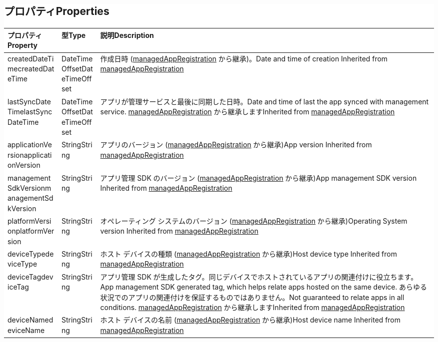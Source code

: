 ## <a name="properties"></a><span data-ttu-id="beeb2-122">プロパティ</span><span class="sxs-lookup"><span data-stu-id="beeb2-122">Properties</span></span>
|<span data-ttu-id="beeb2-123">プロパティ</span><span class="sxs-lookup"><span data-stu-id="beeb2-123">Property</span></span>|<span data-ttu-id="beeb2-124">型</span><span class="sxs-lookup"><span data-stu-id="beeb2-124">Type</span></span>|<span data-ttu-id="beeb2-125">説明</span><span class="sxs-lookup"><span data-stu-id="beeb2-125">Description</span></span>|
|:---|:---|:---|
|<span data-ttu-id="beeb2-126">createdDateTime</span><span class="sxs-lookup"><span data-stu-id="beeb2-126">createdDateTime</span></span>|<span data-ttu-id="beeb2-127">DateTimeOffset</span><span class="sxs-lookup"><span data-stu-id="beeb2-127">DateTimeOffset</span></span>|<span data-ttu-id="beeb2-128">作成日時 ([managedAppRegistration](../resources/intune-mam-managedappregistration.md) から継承)。</span><span class="sxs-lookup"><span data-stu-id="beeb2-128">Date and time of creation Inherited from [managedAppRegistration](../resources/intune-mam-managedappregistration.md)</span></span>|
|<span data-ttu-id="beeb2-129">lastSyncDateTime</span><span class="sxs-lookup"><span data-stu-id="beeb2-129">lastSyncDateTime</span></span>|<span data-ttu-id="beeb2-130">DateTimeOffset</span><span class="sxs-lookup"><span data-stu-id="beeb2-130">DateTimeOffset</span></span>|<span data-ttu-id="beeb2-131">アプリが管理サービスと最後に同期した日時。</span><span class="sxs-lookup"><span data-stu-id="beeb2-131">Date and time of last the app synced with management service.</span></span> <span data-ttu-id="beeb2-132">[managedAppRegistration](../resources/intune-mam-managedappregistration.md) から継承します</span><span class="sxs-lookup"><span data-stu-id="beeb2-132">Inherited from [managedAppRegistration](../resources/intune-mam-managedappregistration.md)</span></span>|
|<span data-ttu-id="beeb2-133">applicationVersion</span><span class="sxs-lookup"><span data-stu-id="beeb2-133">applicationVersion</span></span>|<span data-ttu-id="beeb2-134">String</span><span class="sxs-lookup"><span data-stu-id="beeb2-134">String</span></span>|<span data-ttu-id="beeb2-135">アプリのバージョン ([managedAppRegistration](../resources/intune-mam-managedappregistration.md) から継承)</span><span class="sxs-lookup"><span data-stu-id="beeb2-135">App version Inherited from [managedAppRegistration](../resources/intune-mam-managedappregistration.md)</span></span>|
|<span data-ttu-id="beeb2-136">managementSdkVersion</span><span class="sxs-lookup"><span data-stu-id="beeb2-136">managementSdkVersion</span></span>|<span data-ttu-id="beeb2-137">String</span><span class="sxs-lookup"><span data-stu-id="beeb2-137">String</span></span>|<span data-ttu-id="beeb2-138">アプリ管理 SDK のバージョン ([managedAppRegistration](../resources/intune-mam-managedappregistration.md) から継承)</span><span class="sxs-lookup"><span data-stu-id="beeb2-138">App management SDK version Inherited from [managedAppRegistration](../resources/intune-mam-managedappregistration.md)</span></span>|
|<span data-ttu-id="beeb2-139">platformVersion</span><span class="sxs-lookup"><span data-stu-id="beeb2-139">platformVersion</span></span>|<span data-ttu-id="beeb2-140">String</span><span class="sxs-lookup"><span data-stu-id="beeb2-140">String</span></span>|<span data-ttu-id="beeb2-141">オペレーティング システムのバージョン ([managedAppRegistration](../resources/intune-mam-managedappregistration.md) から継承)</span><span class="sxs-lookup"><span data-stu-id="beeb2-141">Operating System version Inherited from [managedAppRegistration](../resources/intune-mam-managedappregistration.md)</span></span>|
|<span data-ttu-id="beeb2-142">deviceType</span><span class="sxs-lookup"><span data-stu-id="beeb2-142">deviceType</span></span>|<span data-ttu-id="beeb2-143">String</span><span class="sxs-lookup"><span data-stu-id="beeb2-143">String</span></span>|<span data-ttu-id="beeb2-144">ホスト デバイスの種類 ([managedAppRegistration](../resources/intune-mam-managedappregistration.md) から継承)</span><span class="sxs-lookup"><span data-stu-id="beeb2-144">Host device type Inherited from [managedAppRegistration](../resources/intune-mam-managedappregistration.md)</span></span>|
|<span data-ttu-id="beeb2-145">deviceTag</span><span class="sxs-lookup"><span data-stu-id="beeb2-145">deviceTag</span></span>|<span data-ttu-id="beeb2-146">String</span><span class="sxs-lookup"><span data-stu-id="beeb2-146">String</span></span>|<span data-ttu-id="beeb2-147">アプリ管理 SDK が生成したタグ。同じデバイスでホストされているアプリの関連付けに役立ちます。</span><span class="sxs-lookup"><span data-stu-id="beeb2-147">App management SDK generated tag, which helps relate apps hosted on the same device.</span></span> <span data-ttu-id="beeb2-148">あらゆる状況でのアプリの関連付けを保証するものではありません。</span><span class="sxs-lookup"><span data-stu-id="beeb2-148">Not guaranteed to relate apps in all conditions.</span></span> <span data-ttu-id="beeb2-149">[managedAppRegistration](../resources/intune-mam-managedappregistration.md) から継承します</span><span class="sxs-lookup"><span data-stu-id="beeb2-149">Inherited from [managedAppRegistration](../resources/intune-mam-managedappregistration.md)</span></span>|
|<span data-ttu-id="beeb2-150">deviceName</span><span class="sxs-lookup"><span data-stu-id="beeb2-150">deviceName</span></span>|<span data-ttu-id="beeb2-151">String</span><span class="sxs-lookup"><span data-stu-id="beeb2-151">String</span></span>|<span data-ttu-id="beeb2-152">ホスト デバイスの名前 ([managedAppRegistration](../resources/intune-mam-managedappregistration.md) から継承)</span><span class="sxs-lookup"><span data-stu-id="beeb2-152">Host device name Inherited from [managedAppRegistration](../resources/intune-mam-managedappregistration.md)</span></span>|